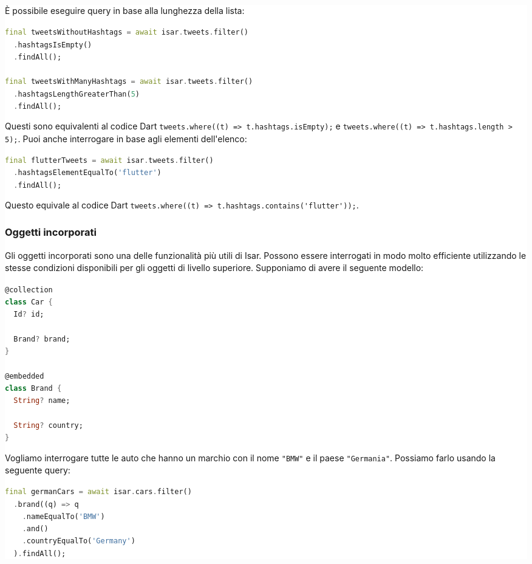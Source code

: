 È possibile eseguire query in base alla lunghezza della lista:

```dart
final tweetsWithoutHashtags = await isar.tweets.filter()
  .hashtagsIsEmpty()
  .findAll();

final tweetsWithManyHashtags = await isar.tweets.filter()
  .hashtagsLengthGreaterThan(5)
  .findAll();
```

Questi sono equivalenti al codice Dart `tweets.where((t) => t.hashtags.isEmpty);` e `tweets.where((t) => t.hashtags.length > 5);`. Puoi anche interrogare in base agli elementi dell'elenco:

```dart
final flutterTweets = await isar.tweets.filter()
  .hashtagsElementEqualTo('flutter')
  .findAll();
```

Questo equivale al codice Dart `tweets.where((t) => t.hashtags.contains('flutter'));`.

### Oggetti incorporati

Gli oggetti incorporati sono una delle funzionalità più utili di Isar. Possono essere interrogati in modo molto efficiente utilizzando le stesse condizioni disponibili per gli oggetti di livello superiore. Supponiamo di avere il seguente modello:

```dart
@collection
class Car {
  Id? id;

  Brand? brand;
}

@embedded
class Brand {
  String? name;

  String? country;
}
```

Vogliamo interrogare tutte le auto che hanno un marchio con il nome `"BMW"` e il paese `"Germania"`. Possiamo farlo usando la seguente query:

```dart
final germanCars = await isar.cars.filter()
  .brand((q) => q
    .nameEqualTo('BMW')
    .and()
    .countryEqualTo('Germany')
  ).findAll();
```

